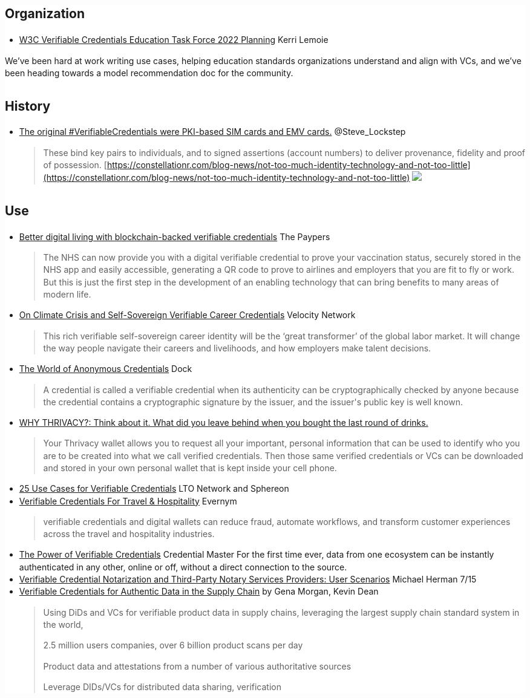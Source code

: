 
## Organization
* [W3C Verifiable Credentials Education Task Force 2022 Planning](https://kayaelle.medium.com/w3c-verifiable-credentials-education-task-force-2022-planning-efc9b07cc2a3) Kerri Lemoie

We’ve been hard at work writing use cases, helping education standards organizations understand and align with VCs, and we’ve been heading towards a model recommendation doc for the community.

## History

* [The original #VerifiableCredentials were PKI-based SIM cards and EMV cards.](https://twitter.com/Steve_Lockstep/status/1419935186188341249) @Steve_Lockstep
  > These bind key pairs to individuals, and to signed assertions (account numbers) to deliver provenance, fidelity and proof of possession. [https://constellationr.com/blog-news/not-too-much-identity-technology-and-not-too-little](https://constellationr.com/blog-news/not-too-much-identity-technology-and-not-too-little)
  > ![](https://i.imgur.com/ucAVxCX.png)

## Use

* [Better digital living with blockchain-backed verifiable credentials](https://thepaypers.com/expert-opinion/better-digital-living-with-blockchain-backed-verifiable-credentials--1250869) The Paypers
  > The NHS can now provide you with a digital verifiable credential to prove your vaccination status, securely stored in the NHS app and easily accessible, generating a QR code to prove to airlines and employers that you are fit to fly or work. But this is just the first step in the development of an enabling technology that can bring benefits to many areas of modern life.
* [On Climate Crisis and Self-Sovereign Verifiable Career Credentials](https://www.velocitynetwork.foundation/on-climate-crisis-and-self-sovereign-verifiable-career-credentials/) Velocity Network
  > This rich verifiable self-sovereign career identity will be the ‘great transformer’ of the global labor market. It will change the way people navigate their careers and livelihoods, and how employers make talent decisions.
* [The World of Anonymous Credentials](https://blog.dock.io/anonymous-credentials/) Dock
  > A credential is called a verifiable credential when its authenticity can be cryptographically checked by anyone because the credential contains a cryptographic signature by the issuer, and the issuer's public key is well known.
* [WHY THRIVACY?: Think about it. What did you leave behind when you bought the last round of drinks.](https://www.thrivacy.io/why-thrivacy)
  > Your Thrivacy wallet allows you to request all your important, personal information that can be used to identify who you are to be created into what we call verified credentials. Then those same verified credentials or VCs can be downloaded and stored in your own personal wallet that is kept inside your cell phone.
* [25 Use Cases for Verifiable Credentials](https://drive.google.com/file/d/1BrFjh6-TVkJ4Rfllh5fUTjh6hkYtPbR_/view) LTO Network and Sphereon
* [Verifiable Credentials For Travel & Hospitality](https://www.youtube.com/watch?v%3DXxd56y2mhFQ) Evernym
  > verifiable credentials and digital wallets can reduce fraud, automate workflows, and transform customer experiences across the travel and hospitality industries.
* [The Power of Verifiable Credentials](https://credentialmaster.com/the-power-of-vcs/) Credential Master
  For the first time ever, data from one ecosystem can be instantly authenticated in any other, online or off, without a direct connection to the source.
* [Verifiable Credential Notarization and Third-Party Notary Services Providers: User Scenarios](https://lists.w3.org/Archives/Public/public-credentials/2021Jul/0109.html) Michael Herman 7/15
* [Verifiable Credentials for Authentic Data in the Supply Chain](https://iiw.idcommons.net/10G/_Verifiable_Credentials_for_Authentic_Data_in_the_Supply_Chain) by Gena Morgan, Kevin Dean
  > Using DiDs and VCs for verifiable product data in supply chains, leveraging the largest supply chain standard system in the world,
  > 
  > 2.5 million users companies, over 6 billion product scans per day
  > 
  > Product data and attestations from a number of various authoritative sources
  > 
  > Leverage DIDs/VCs for distributed data sharing, verification